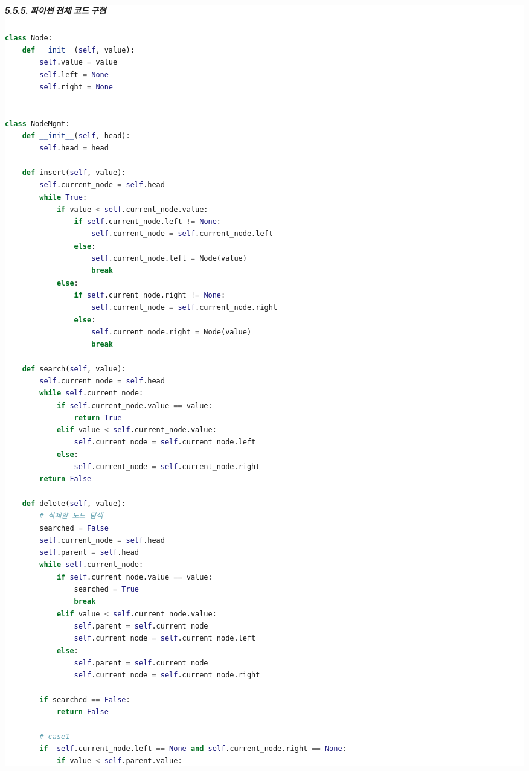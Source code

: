 ##### 5.5.5. 파이썬 전체 코드 구현


```python
class Node:
    def __init__(self, value):
        self.value = value
        self.left = None
        self.right = None

        
class NodeMgmt:
    def __init__(self, head):
        self.head = head
    
    def insert(self, value):
        self.current_node = self.head
        while True:
            if value < self.current_node.value:
                if self.current_node.left != None:
                    self.current_node = self.current_node.left
                else:
                    self.current_node.left = Node(value)
                    break
            else:
                if self.current_node.right != None:
                    self.current_node = self.current_node.right
                else:
                    self.current_node.right = Node(value)
                    break
    
    def search(self, value):
        self.current_node = self.head
        while self.current_node:
            if self.current_node.value == value:
                return True
            elif value < self.current_node.value:
                self.current_node = self.current_node.left
            else:
                self.current_node = self.current_node.right
        return False        
    
    def delete(self, value):
        # 삭제할 노드 탐색
        searched = False
        self.current_node = self.head
        self.parent = self.head
        while self.current_node:
            if self.current_node.value == value:
                searched = True
                break
            elif value < self.current_node.value:
                self.parent = self.current_node
                self.current_node = self.current_node.left
            else:
                self.parent = self.current_node
                self.current_node = self.current_node.right

        if searched == False:
            return False    

        # case1
        if  self.current_node.left == None and self.current_node.right == None:
            if value < self.parent.value:
```